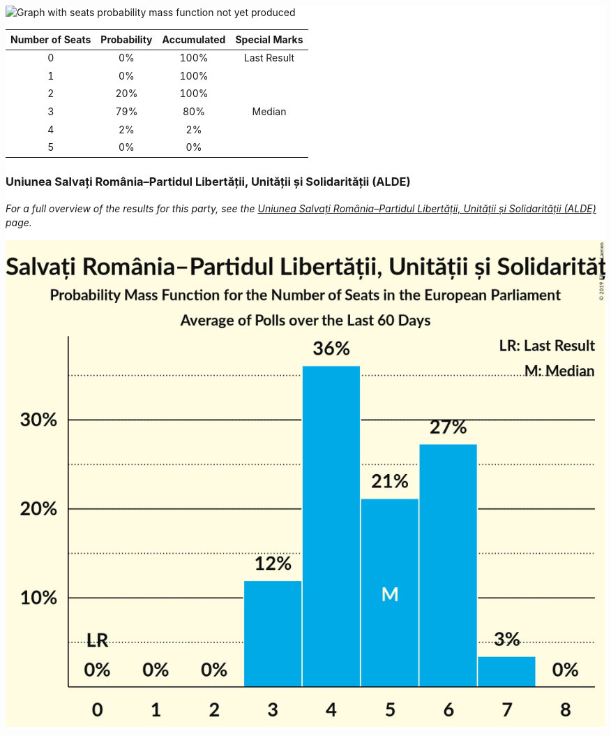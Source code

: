 ![Graph with seats probability mass function not yet produced](average-2019-05-31-seats-pmf-proromâniasd.png "Seats Probability Mass Function")

| Number of Seats | Probability | Accumulated | Special Marks |
|:---------------:|:-----------:|:-----------:|:-------------:|
| 0 | 0% | 100% | Last Result |
| 1 | 0% | 100% |  |
| 2 | 20% | 100% |  |
| 3 | 79% | 80% | Median |
| 4 | 2% | 2% |  |
| 5 | 0% | 0% |  |

### Uniunea Salvați România–Partidul Libertății, Unității și Solidarității (ALDE)

*For a full overview of the results for this party, see the [Uniunea Salvați România–Partidul Libertății, Unității și Solidarității (ALDE)](party-uniuneasalvațiromânia–partidullibertățiiunitățiișisolidaritățiialde.html) page.*

![Graph with seats probability mass function not yet produced](average-2019-05-31-seats-pmf-uniuneasalvațiromânia–partidullibertățiiunitățiișisolidaritățiialde.png "Seats Probability Mass Function")
